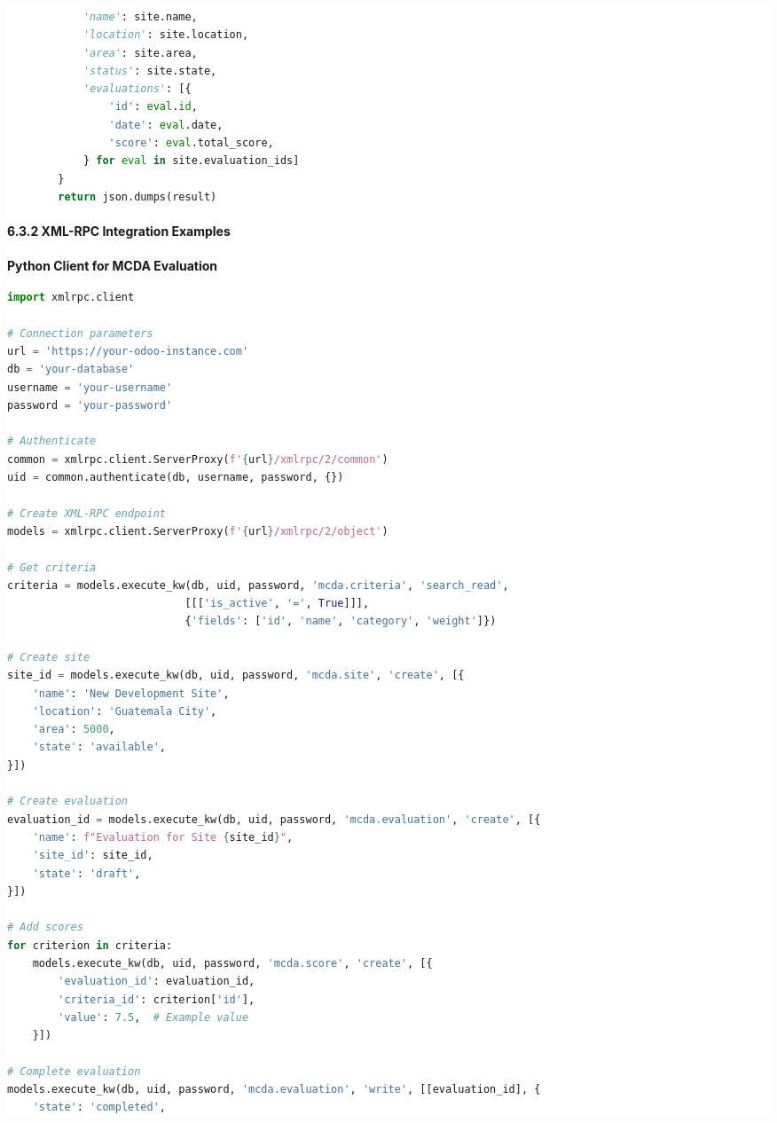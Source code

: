 ```python
            'name': site.name,
            'location': site.location,
            'area': site.area,
            'status': site.state,
            'evaluations': [{
                'id': eval.id,
                'date': eval.date,
                'score': eval.total_score,
            } for eval in site.evaluation_ids]
        }
        return json.dumps(result)
```

#### 6.3.2 XML-RPC Integration Examples

**Python Client for MCDA Evaluation**

```python
import xmlrpc.client

# Connection parameters
url = 'https://your-odoo-instance.com'
db = 'your-database'
username = 'your-username'
password = 'your-password'

# Authenticate
common = xmlrpc.client.ServerProxy(f'{url}/xmlrpc/2/common')
uid = common.authenticate(db, username, password, {})

# Create XML-RPC endpoint
models = xmlrpc.client.ServerProxy(f'{url}/xmlrpc/2/object')

# Get criteria
criteria = models.execute_kw(db, uid, password, 'mcda.criteria', 'search_read', 
                            [[['is_active', '=', True]]], 
                            {'fields': ['id', 'name', 'category', 'weight']})

# Create site
site_id = models.execute_kw(db, uid, password, 'mcda.site', 'create', [{
    'name': 'New Development Site',
    'location': 'Guatemala City',
    'area': 5000,
    'state': 'available',
}])

# Create evaluation
evaluation_id = models.execute_kw(db, uid, password, 'mcda.evaluation', 'create', [{
    'name': f"Evaluation for Site {site_id}",
    'site_id': site_id,
    'state': 'draft',
}])

# Add scores
for criterion in criteria:
    models.execute_kw(db, uid, password, 'mcda.score', 'create', [{
        'evaluation_id': evaluation_id,
        'criteria_id': criterion['id'],
        'value': 7.5,  # Example value
    }])

# Complete evaluation
models.execute_kw(db, uid, password, 'mcda.evaluation', 'write', [[evaluation_id], {
    'state': 'completed',
```